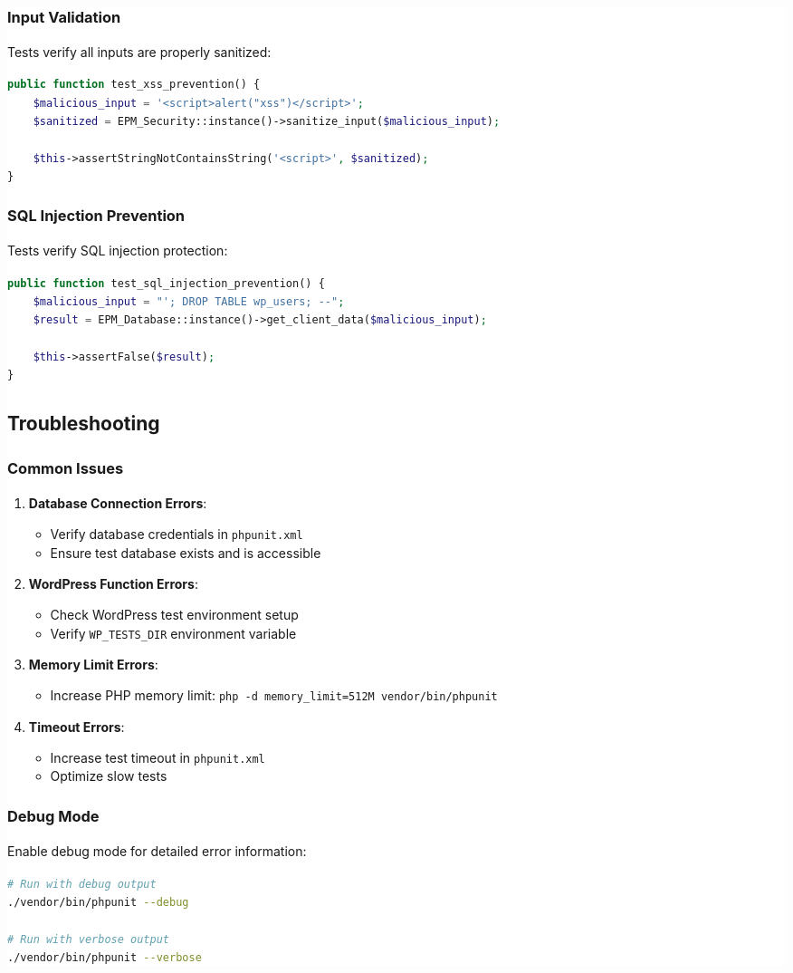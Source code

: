 ### Input Validation

Tests verify all inputs are properly sanitized:

```php
public function test_xss_prevention() {
    $malicious_input = '<script>alert("xss")</script>';
    $sanitized = EPM_Security::instance()->sanitize_input($malicious_input);
    
    $this->assertStringNotContainsString('<script>', $sanitized);
}
```

### SQL Injection Prevention

Tests verify SQL injection protection:

```php
public function test_sql_injection_prevention() {
    $malicious_input = "'; DROP TABLE wp_users; --";
    $result = EPM_Database::instance()->get_client_data($malicious_input);
    
    $this->assertFalse($result);
}
```

## Troubleshooting

### Common Issues

1. **Database Connection Errors**:
   - Verify database credentials in `phpunit.xml`
   - Ensure test database exists and is accessible

2. **WordPress Function Errors**:
   - Check WordPress test environment setup
   - Verify `WP_TESTS_DIR` environment variable

3. **Memory Limit Errors**:
   - Increase PHP memory limit: `php -d memory_limit=512M vendor/bin/phpunit`

4. **Timeout Errors**:
   - Increase test timeout in `phpunit.xml`
   - Optimize slow tests

### Debug Mode

Enable debug mode for detailed error information:

```bash
# Run with debug output
./vendor/bin/phpunit --debug

# Run with verbose output
./vendor/bin/phpunit --verbose
```
